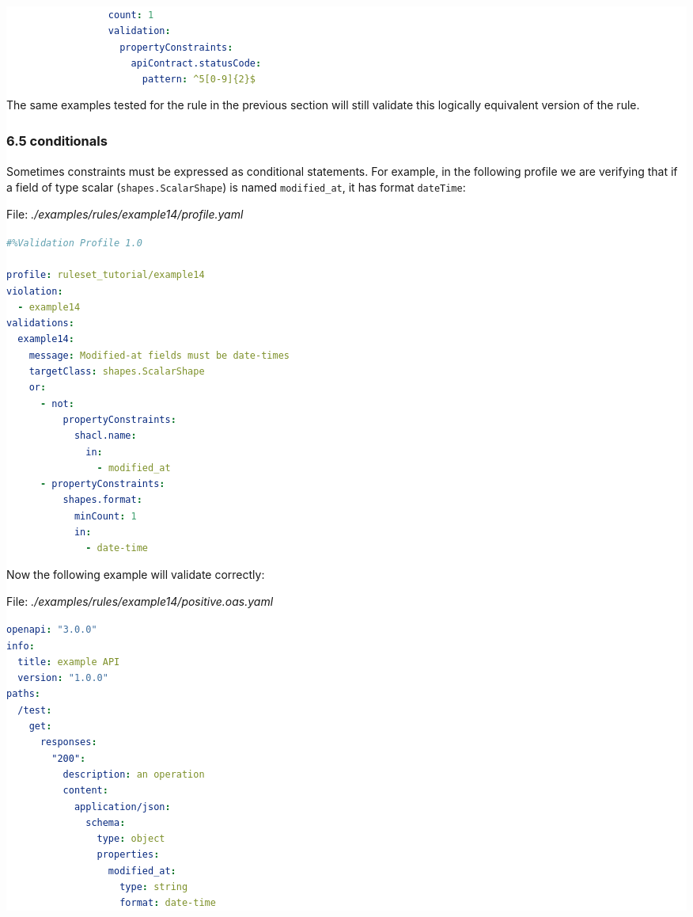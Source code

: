 ```yaml
                  count: 1
                  validation:
                    propertyConstraints:
                      apiContract.statusCode:
                        pattern: ^5[0-9]{2}$
```

The same examples tested for the rule in the previous section will still validate this logically equivalent version of the rule.

### 6.5 conditionals

Sometimes constraints must be expressed as conditional statements. For example, in the following profile we are verifying that
if a field of type scalar (`shapes.ScalarShape`) is named `modified_at`, it has format `dateTime`:

File: *./examples/rules/example14/profile.yaml*
```yaml
#%Validation Profile 1.0

profile: ruleset_tutorial/example14
violation:
  - example14
validations:
  example14:
    message: Modified-at fields must be date-times
    targetClass: shapes.ScalarShape
    or:
      - not:
          propertyConstraints:
            shacl.name:
              in:
                - modified_at
      - propertyConstraints:
          shapes.format:
            minCount: 1
            in:
              - date-time
```

Now the following example will validate correctly:

File: *./examples/rules/example14/positive.oas.yaml*
```yaml
openapi: "3.0.0"
info:
  title: example API
  version: "1.0.0"
paths:
  /test:
    get:
      responses:
        "200":
          description: an operation
          content:
            application/json:
              schema:
                type: object
                properties:
                  modified_at:
                    type: string
                    format: date-time
```
